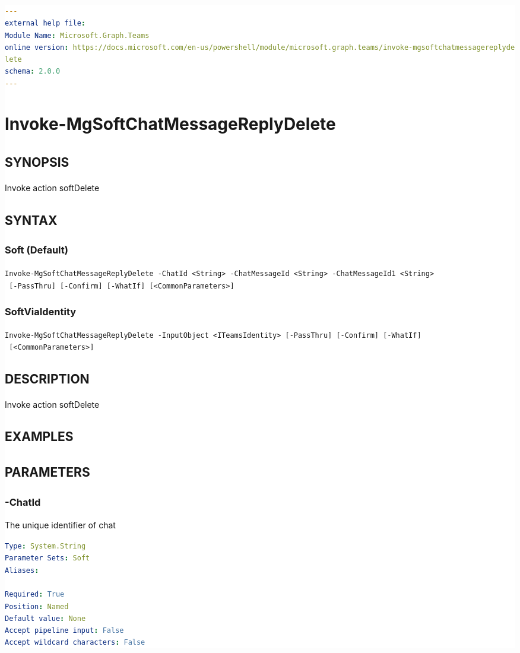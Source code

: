 ```yaml
---
external help file:
Module Name: Microsoft.Graph.Teams
online version: https://docs.microsoft.com/en-us/powershell/module/microsoft.graph.teams/invoke-mgsoftchatmessagereplydelete
schema: 2.0.0
---
```


# Invoke-MgSoftChatMessageReplyDelete

## SYNOPSIS
Invoke action softDelete

## SYNTAX

### Soft (Default)
```
Invoke-MgSoftChatMessageReplyDelete -ChatId <String> -ChatMessageId <String> -ChatMessageId1 <String>
 [-PassThru] [-Confirm] [-WhatIf] [<CommonParameters>]
```

### SoftViaIdentity
```
Invoke-MgSoftChatMessageReplyDelete -InputObject <ITeamsIdentity> [-PassThru] [-Confirm] [-WhatIf]
 [<CommonParameters>]
```

## DESCRIPTION
Invoke action softDelete

## EXAMPLES

## PARAMETERS

### -ChatId
The unique identifier of chat

```yaml
Type: System.String
Parameter Sets: Soft
Aliases:

Required: True
Position: Named
Default value: None
Accept pipeline input: False
Accept wildcard characters: False
```
